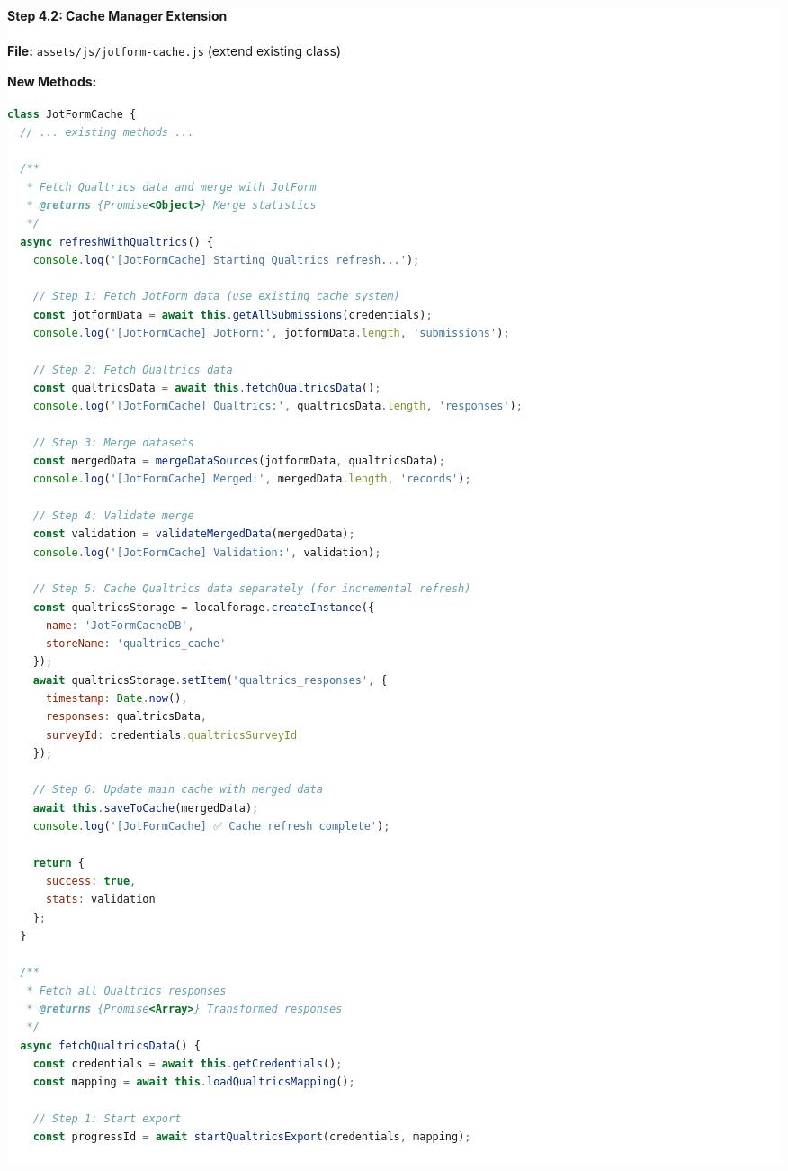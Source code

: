 #### Step 4.2: Cache Manager Extension

**File:** `assets/js/jotform-cache.js` (extend existing class)

**New Methods:**
```javascript
class JotFormCache {
  // ... existing methods ...
  
  /**
   * Fetch Qualtrics data and merge with JotForm
   * @returns {Promise<Object>} Merge statistics
   */
  async refreshWithQualtrics() {
    console.log('[JotFormCache] Starting Qualtrics refresh...');
    
    // Step 1: Fetch JotForm data (use existing cache system)
    const jotformData = await this.getAllSubmissions(credentials);
    console.log('[JotFormCache] JotForm:', jotformData.length, 'submissions');
    
    // Step 2: Fetch Qualtrics data
    const qualtricsData = await this.fetchQualtricsData();
    console.log('[JotFormCache] Qualtrics:', qualtricsData.length, 'responses');
    
    // Step 3: Merge datasets
    const mergedData = mergeDataSources(jotformData, qualtricsData);
    console.log('[JotFormCache] Merged:', mergedData.length, 'records');
    
    // Step 4: Validate merge
    const validation = validateMergedData(mergedData);
    console.log('[JotFormCache] Validation:', validation);
    
    // Step 5: Cache Qualtrics data separately (for incremental refresh)
    const qualtricsStorage = localforage.createInstance({
      name: 'JotFormCacheDB',
      storeName: 'qualtrics_cache'
    });
    await qualtricsStorage.setItem('qualtrics_responses', {
      timestamp: Date.now(),
      responses: qualtricsData,
      surveyId: credentials.qualtricsSurveyId
    });
    
    // Step 6: Update main cache with merged data
    await this.saveToCache(mergedData);
    console.log('[JotFormCache] ✅ Cache refresh complete');
    
    return {
      success: true,
      stats: validation
    };
  }
  
  /**
   * Fetch all Qualtrics responses
   * @returns {Promise<Array>} Transformed responses
   */
  async fetchQualtricsData() {
    const credentials = await this.getCredentials();
    const mapping = await this.loadQualtricsMapping();
    
    // Step 1: Start export
    const progressId = await startQualtricsExport(credentials, mapping);
    
```